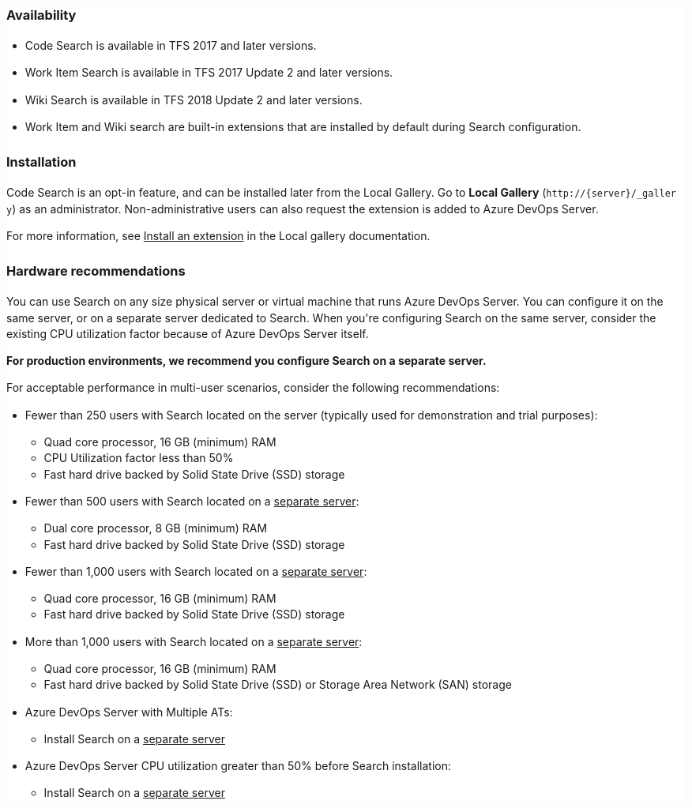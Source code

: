 ### Availability

* Code Search is available in TFS 2017 and later versions.

* Work Item Search is available in TFS 2017 Update 2 and later versions.

* Wiki Search is available in TFS 2018 Update 2 and later versions.

* Work Item and Wiki search are built-in extensions that are installed by default during Search configuration.

### Installation

Code Search is an opt-in feature, and can be installed later from the Local Gallery. 
Go to **Local Gallery** (```http://{server}/_gallery```) as an administrator.
Non-administrative users can also request the extension is added to Azure DevOps Server. 

For more information, see [Install an extension](../../marketplace/get-tfs-extensions.md) 
in the Local gallery documentation.

<a name="hardware-recommendations"></a>

### Hardware recommendations

You can use Search on any size physical server or virtual machine that runs 
Azure DevOps Server. You can configure it on the same server,
or on a separate server dedicated to Search.
When you're configuring Search on the same server, consider the existing CPU utilization
factor because of Azure DevOps Server itself.

**For production environments, we recommend you configure Search on a separate server.**

For acceptable performance in multi-user scenarios, consider the 
following recommendations:

* Fewer than 250 users with Search located on the server (typically used for demonstration and trial purposes):
  - Quad core processor, 16 GB (minimum) RAM
  - CPU Utilization factor less than 50%
  - Fast hard drive backed by Solid State Drive (SSD) storage<p />

* Fewer than 500 users with Search located on a [separate server](#separate-server): 
  - Dual core processor, 8 GB (minimum) RAM
  - Fast hard drive backed by Solid State Drive (SSD) storage<p />

* Fewer than 1,000 users with Search located on a [separate server](#separate-server):
  - Quad core processor, 16 GB (minimum) RAM
  - Fast hard drive backed by Solid State Drive (SSD) storage<p />

* More than 1,000 users with Search located on a [separate server](#separate-server):
  - Quad core processor, 16 GB (minimum) RAM
  - Fast hard drive backed by Solid State Drive (SSD) or Storage Area Network (SAN) storage<p />

* Azure DevOps Server with Multiple ATs: 
  - Install Search on a [separate server](#separate-server)<p />

* Azure DevOps Server CPU utilization greater than 50% before Search installation:
  - Install Search on a [separate server](#separate-server)<p />
